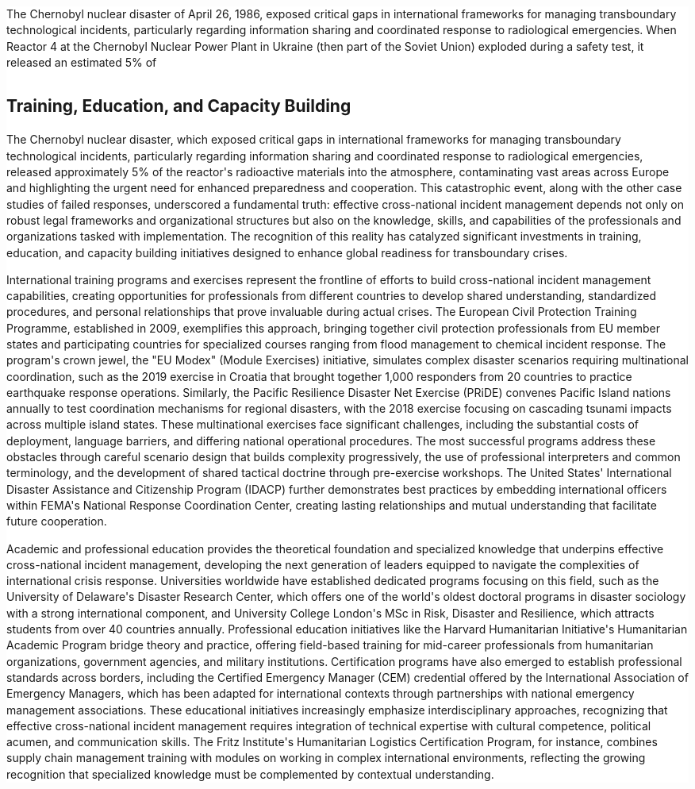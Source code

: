 The Chernobyl nuclear disaster of April 26, 1986, exposed critical gaps in international frameworks for managing transboundary technological incidents, particularly regarding information sharing and coordinated response to radiological emergencies. When Reactor 4 at the Chernobyl Nuclear Power Plant in Ukraine (then part of the Soviet Union) exploded during a safety test, it released an estimated 5% of

## Training, Education, and Capacity Building

The Chernobyl nuclear disaster, which exposed critical gaps in international frameworks for managing transboundary technological incidents, particularly regarding information sharing and coordinated response to radiological emergencies, released approximately 5% of the reactor's radioactive materials into the atmosphere, contaminating vast areas across Europe and highlighting the urgent need for enhanced preparedness and cooperation. This catastrophic event, along with the other case studies of failed responses, underscored a fundamental truth: effective cross-national incident management depends not only on robust legal frameworks and organizational structures but also on the knowledge, skills, and capabilities of the professionals and organizations tasked with implementation. The recognition of this reality has catalyzed significant investments in training, education, and capacity building initiatives designed to enhance global readiness for transboundary crises.

International training programs and exercises represent the frontline of efforts to build cross-national incident management capabilities, creating opportunities for professionals from different countries to develop shared understanding, standardized procedures, and personal relationships that prove invaluable during actual crises. The European Civil Protection Training Programme, established in 2009, exemplifies this approach, bringing together civil protection professionals from EU member states and participating countries for specialized courses ranging from flood management to chemical incident response. The program's crown jewel, the "EU Modex" (Module Exercises) initiative, simulates complex disaster scenarios requiring multinational coordination, such as the 2019 exercise in Croatia that brought together 1,000 responders from 20 countries to practice earthquake response operations. Similarly, the Pacific Resilience Disaster Net Exercise (PRiDE) convenes Pacific Island nations annually to test coordination mechanisms for regional disasters, with the 2018 exercise focusing on cascading tsunami impacts across multiple island states. These multinational exercises face significant challenges, including the substantial costs of deployment, language barriers, and differing national operational procedures. The most successful programs address these obstacles through careful scenario design that builds complexity progressively, the use of professional interpreters and common terminology, and the development of shared tactical doctrine through pre-exercise workshops. The United States' International Disaster Assistance and Citizenship Program (IDACP) further demonstrates best practices by embedding international officers within FEMA's National Response Coordination Center, creating lasting relationships and mutual understanding that facilitate future cooperation.

Academic and professional education provides the theoretical foundation and specialized knowledge that underpins effective cross-national incident management, developing the next generation of leaders equipped to navigate the complexities of international crisis response. Universities worldwide have established dedicated programs focusing on this field, such as the University of Delaware's Disaster Research Center, which offers one of the world's oldest doctoral programs in disaster sociology with a strong international component, and University College London's MSc in Risk, Disaster and Resilience, which attracts students from over 40 countries annually. Professional education initiatives like the Harvard Humanitarian Initiative's Humanitarian Academic Program bridge theory and practice, offering field-based training for mid-career professionals from humanitarian organizations, government agencies, and military institutions. Certification programs have also emerged to establish professional standards across borders, including the Certified Emergency Manager (CEM) credential offered by the International Association of Emergency Managers, which has been adapted for international contexts through partnerships with national emergency management associations. These educational initiatives increasingly emphasize interdisciplinary approaches, recognizing that effective cross-national incident management requires integration of technical expertise with cultural competence, political acumen, and communication skills. The Fritz Institute's Humanitarian Logistics Certification Program, for instance, combines supply chain management training with modules on working in complex international environments, reflecting the growing recognition that specialized knowledge must be complemented by contextual understanding.
